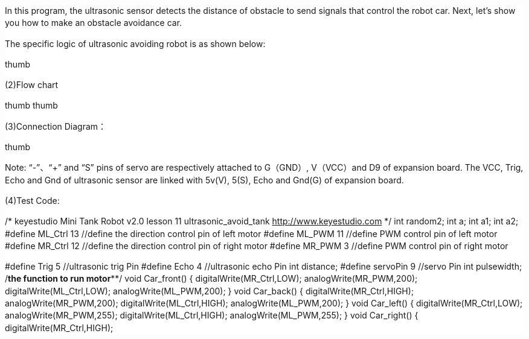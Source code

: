 In this program, the ultrasonic sensor detects the distance of obstacle to send signals that control the robot car. Next, let’s show you how to make an obstacle avoidance car.

The specific logic of ultrasonic avoiding robot is as shown below:

thumb

(2)Flow chart

thumb
thumb

(3)Connection Diagram：

thumb

Note: “-”、“+” and “S” pins of servo are respectively attached to G（GND）, V（VCC）and D9 of expansion board. The VCC, Trig, Echo and Gnd of ultrasonic sensor are linked with 5v(V), 5(S), Echo and Gnd(G) of expansion board.

(4)Test Code:


/*
 keyestudio Mini Tank Robot v2.0
 lesson 11
 ultrasonic_avoid_tank
 http://www.keyestudio.com
*/
int random2;
int a;
int a1;
int a2;
#define ML_Ctrl 13  //define the direction control pin of left motor
#define ML_PWM 11   //define PWM control pin of left motor
#define MR_Ctrl 12  //define the direction control pin of right motor
#define MR_PWM 3   //define PWM control pin of right motor

#define Trig 5  //ultrasonic trig Pin
#define Echo 4  //ultrasonic echo Pin
int distance;
#define servoPin 9  //servo Pin
int pulsewidth;
/************the function to run motor**************/
void Car_front()
{
  digitalWrite(MR_Ctrl,LOW);
  analogWrite(MR_PWM,200);
  digitalWrite(ML_Ctrl,LOW);
  analogWrite(ML_PWM,200);
}
void Car_back()
{
  digitalWrite(MR_Ctrl,HIGH);
  analogWrite(MR_PWM,200);
  digitalWrite(ML_Ctrl,HIGH);
  analogWrite(ML_PWM,200);
}
void Car_left()
{
  digitalWrite(MR_Ctrl,LOW);
  analogWrite(MR_PWM,255);
  digitalWrite(ML_Ctrl,HIGH);
  analogWrite(ML_PWM,255);
}
void Car_right()
{
  digitalWrite(MR_Ctrl,HIGH);